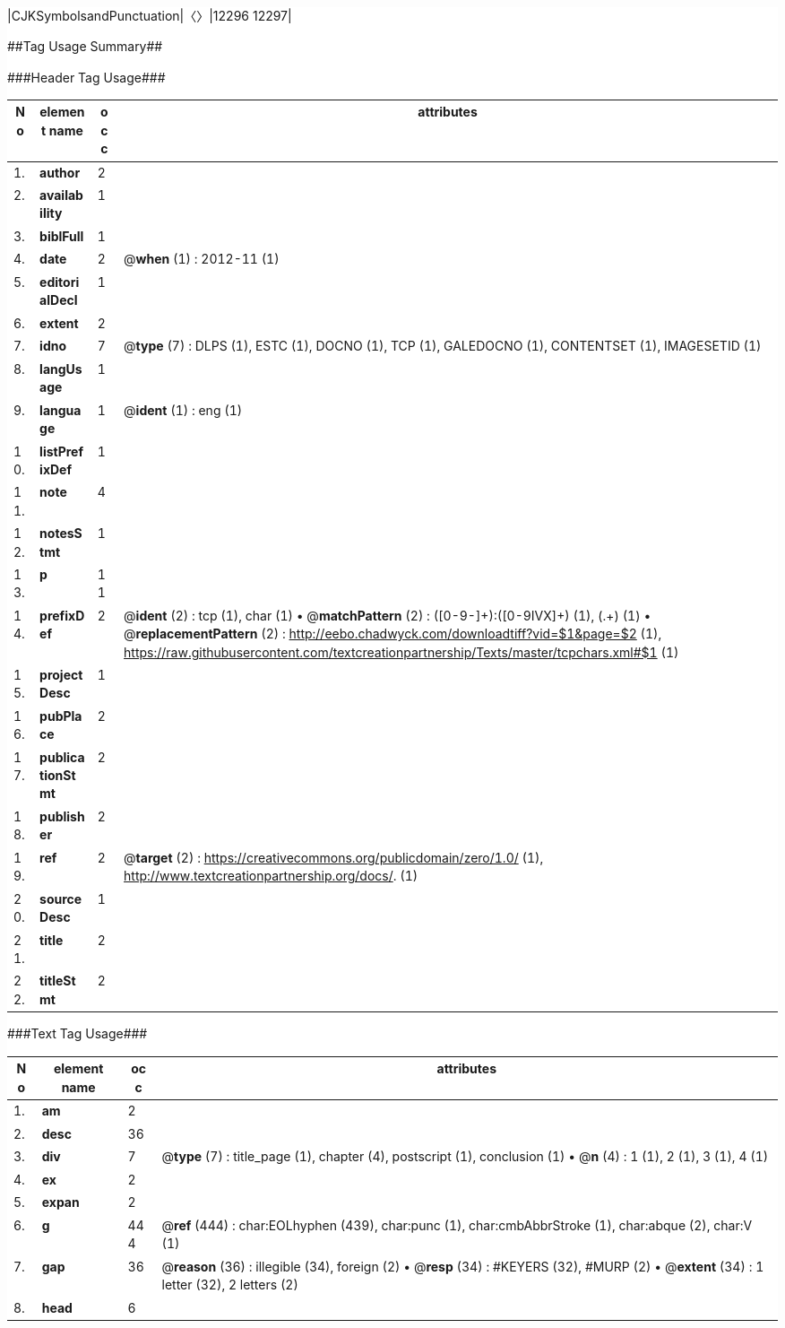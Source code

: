 |CJKSymbolsandPunctuation|〈〉|12296 12297|

##Tag Usage Summary##

###Header Tag Usage###

|No|element name|occ|attributes|
|---|---|---|---|
|1.|__author__|2||
|2.|__availability__|1||
|3.|__biblFull__|1||
|4.|__date__|2| @__when__ (1) : 2012-11 (1)|
|5.|__editorialDecl__|1||
|6.|__extent__|2||
|7.|__idno__|7| @__type__ (7) : DLPS (1), ESTC (1), DOCNO (1), TCP (1), GALEDOCNO (1), CONTENTSET (1), IMAGESETID (1)|
|8.|__langUsage__|1||
|9.|__language__|1| @__ident__ (1) : eng (1)|
|10.|__listPrefixDef__|1||
|11.|__note__|4||
|12.|__notesStmt__|1||
|13.|__p__|11||
|14.|__prefixDef__|2| @__ident__ (2) : tcp (1), char (1)  •  @__matchPattern__ (2) : ([0-9\-]+):([0-9IVX]+) (1), (.+) (1)  •  @__replacementPattern__ (2) : http://eebo.chadwyck.com/downloadtiff?vid=$1&page=$2 (1), https://raw.githubusercontent.com/textcreationpartnership/Texts/master/tcpchars.xml#$1 (1)|
|15.|__projectDesc__|1||
|16.|__pubPlace__|2||
|17.|__publicationStmt__|2||
|18.|__publisher__|2||
|19.|__ref__|2| @__target__ (2) : https://creativecommons.org/publicdomain/zero/1.0/ (1), http://www.textcreationpartnership.org/docs/. (1)|
|20.|__sourceDesc__|1||
|21.|__title__|2||
|22.|__titleStmt__|2||


###Text Tag Usage###

|No|element name|occ|attributes|
|---|---|---|---|
|1.|__am__|2||
|2.|__desc__|36||
|3.|__div__|7| @__type__ (7) : title_page (1), chapter (4), postscript (1), conclusion (1)  •  @__n__ (4) : 1 (1), 2 (1), 3 (1), 4 (1)|
|4.|__ex__|2||
|5.|__expan__|2||
|6.|__g__|444| @__ref__ (444) : char:EOLhyphen (439), char:punc (1), char:cmbAbbrStroke (1), char:abque (2), char:V (1)|
|7.|__gap__|36| @__reason__ (36) : illegible (34), foreign (2)  •  @__resp__ (34) : #KEYERS (32), #MURP (2)  •  @__extent__ (34) : 1 letter (32), 2 letters (2)|
|8.|__head__|6||